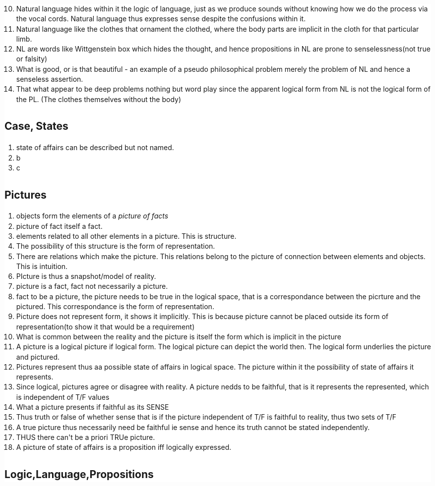 10. Natural language hides within it the logic of language, just as we produce sounds without knowing how we do the process via the vocal cords. Natural language thus expresses sense despite the confusions within it.
11. Natural language like the clothes that ornament the clothed, where the body parts are implicit in the cloth for that particular limb.
12. NL are words like Wittgenstein box which hides the thought, and hence propositions in NL are prone to senselessness(not true or falsity)
13. What is good, or is that beautiful - an example of a pseudo philosophical problem merely the problem of NL and hence a senseless assertion.
14. That what appear to be deep problems nothing but word play since the apparent logical form from NL is not the logical form of the PL. (The clothes themselves without the body)

## Case, States

1. state of affairs can be described but not named.
2. b
3. c

## Pictures

1. objects form the elements of a _picture of facts_
2. picture of fact itself a fact.
3. elements related to all other elements in a picture. This is structure.
4. The possibility of this structure is the form of representation.
5. There are relations which make the picture. This relations belong to the picture of connection between elements and objects. This is intuition.
6. PIcture is thus a snapshot/model of reality.
7. picture is a fact, fact not necessarily a picture.
8. fact to be a picture, the picture needs to be true in the logical space, that is a correspondance between the picrture and the pictured. This correspondance is the form of representation.
9. Picture does not represent form, it shows it implicitly. This is because picture cannot be placed outside its form of representation(to show it that would be a requirement)
10. What is common between the reality and the picture is itself the form which is implicit in the picture
11. A picture is a logical picture if logical form. The logical picture can depict the world then. The logical form underlies the picture and pictured.
12. Pictures represent thus aa possible state of affairs in logical space. The picture within it the possibility of state of affairs it represents.
13. Since logical, pictures agree or disagree with reality. A picture nedds to be faithful, that is it represents the represented, which is independent of T/F values
14. What a picture presents if faithful as its SENSE
15. Thus truth or false of whether sense that is if the picture independent of T/F is faithful to reality, thus two sets of T/F
16. A true picture thus necessarily need be faithful ie sense and hence its truth cannot be stated independently.
17. THUS there can't be a priori TRUe picture.
18. A picture of state of affairs is a proposition iff logically expressed.

## Logic,Language,Propositions
